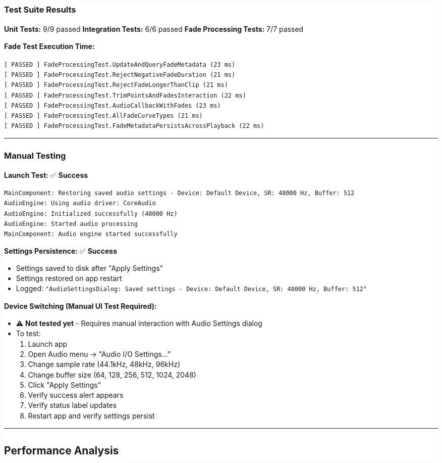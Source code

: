 
### Test Suite Results

**Unit Tests:** 9/9 passed
**Integration Tests:** 6/6 passed
**Fade Processing Tests:** 7/7 passed

**Fade Test Execution Time:**

```
[ PASSED ] FadeProcessingTest.UpdateAndQueryFadeMetadata (23 ms)
[ PASSED ] FadeProcessingTest.RejectNegativeFadeDuration (21 ms)
[ PASSED ] FadeProcessingTest.RejectFadeLongerThanClip (21 ms)
[ PASSED ] FadeProcessingTest.TrimPointsAndFadesInteraction (22 ms)
[ PASSED ] FadeProcessingTest.AudioCallbackWithFades (23 ms)
[ PASSED ] FadeProcessingTest.AllFadeCurveTypes (21 ms)
[ PASSED ] FadeProcessingTest.FadeMetadataPersistsAcrossPlayback (22 ms)
```

---

### Manual Testing

**Launch Test:** ✅ **Success**

```
MainComponent: Restoring saved audio settings - Device: Default Device, SR: 48000 Hz, Buffer: 512
AudioEngine: Using audio driver: CoreAudio
AudioEngine: Initialized successfully (48000 Hz)
AudioEngine: Started audio processing
MainComponent: Audio engine started successfully
```

**Settings Persistence:** ✅ **Success**

- Settings saved to disk after "Apply Settings"
- Settings restored on app restart
- Logged: `"AudioSettingsDialog: Saved settings - Device: Default Device, SR: 48000 Hz, Buffer: 512"`

**Device Switching (Manual UI Test Required):**

- ⚠️ **Not tested yet** - Requires manual interaction with Audio Settings dialog
- To test:
  1. Launch app
  2. Open Audio menu → "Audio I/O Settings..."
  3. Change sample rate (44.1kHz, 48kHz, 96kHz)
  4. Change buffer size (64, 128, 256, 512, 1024, 2048)
  5. Click "Apply Settings"
  6. Verify success alert appears
  7. Verify status label updates
  8. Restart app and verify settings persist

---

## Performance Analysis
